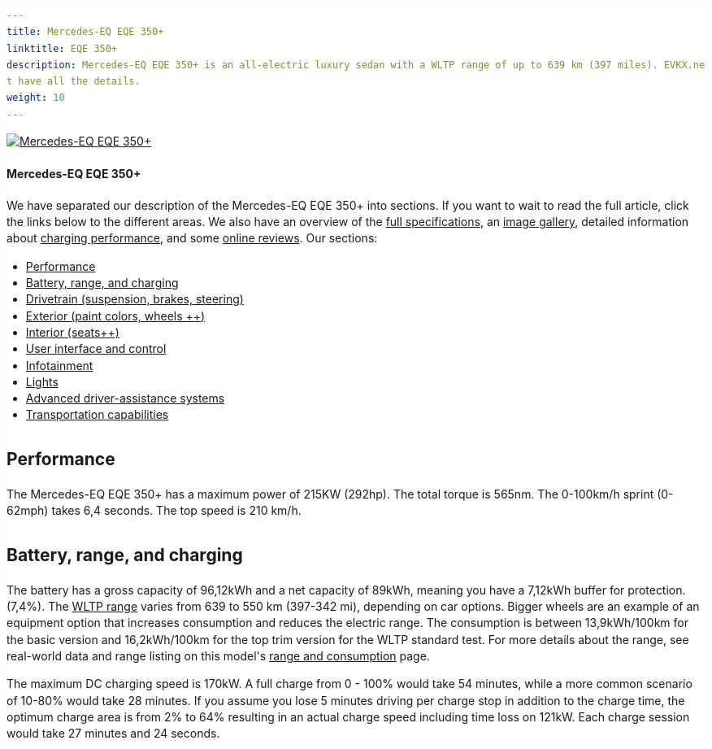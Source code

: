 ```yaml
---
title: Mercedes-EQ EQE 350+
linktitle: EQE 350+
description: Mercedes-EQ EQE 350+ is an all-electric luxury sedan with a WLTP range of up to 639 km (397 miles). EVKX.net have all the details. 
weight: 10
---
```





<figur>
<a href="https://media.evkx.net/multimedia/models/mercedes/eqe/eqe_350plus/main_1.jpg">
<img src="https://media.evkx.net/multimedia/models/mercedes/eqe/eqe_350plus/main_1_st.jpg" alt="Mercedes-EQ EQE 350+" title="Mercedes-EQ EQE 350+">
</a>
<figcaption><h4>Mercedes-EQ EQE 350+</h4></figcaption></figur>

We have separated our description of the Mercedes-EQ EQE 350+ into sections. If you want to wait to read the full article, click the links below to the different areas. We also have an overview of the [full specifications](specifications), an [image gallery](gallery), detailed information about [charging performance](chargingcurve), and some [online reviews](reviews). Our sections:

- [Performance](#performance)
- [Battery, range, and charging](#battery-range-and-charging)
- [Drivetrain (suspension, brakes, steering)](#drivetrain)
- [Exterior (paint colors, wheels ++)](#exterior)
- [Interior (seats++)](#interior)
- [User interface and control](#user-interface-and-control)
- [Infotainment](#infotainment)
- [Lights](#lights)
- [Advanced driver-assistance systems](#advanced-driver-assistance-systems)
- [Transportation capabilities](#transportation-capabilities)


## Performance

The Mercedes-EQ EQE 350+ has a maximum power of 215KW (292hp). The total torque is 565nm. The 0-100km/h sprint (0-62mph) takes 6,4 seconds. The top speed is 210 km/h. 

## Battery, range, and charging

The battery has a gross capacity of 96,12kWh and a net capacity of 89kWh, meaning you have a 7,12kWh buffer for protection. (7,4%). The [WLTP range](../../../../guides/understandingrange/wltp) varies from 639 to 550 km (397-342 mi), depending on car options. Bigger wheels are an example of an equipment option that increases consumption and reduces the electric range.   The consumption is between 13,9kWh/100km for the basic version and 16,2kWh/100km for the top trim version for the WLTP standard test. For more details about the range, see real-world data and range listing on this model's [range and consumption](rangeandconsumption/) page. 

The maximum DC charging speed is 170kW. A full charge from 0 - 100% would take 54 minutes, while a more common scenario of 10-80% would take 28 minutes. If you assume you lose 5 minutes driving per charge stop in addition to the charge time, the optimum charge area is from 2% to 64% resulting in an actual charge speed including time loss on 121kW. Each charge session would take 27 minutes and 24 seconds. 

